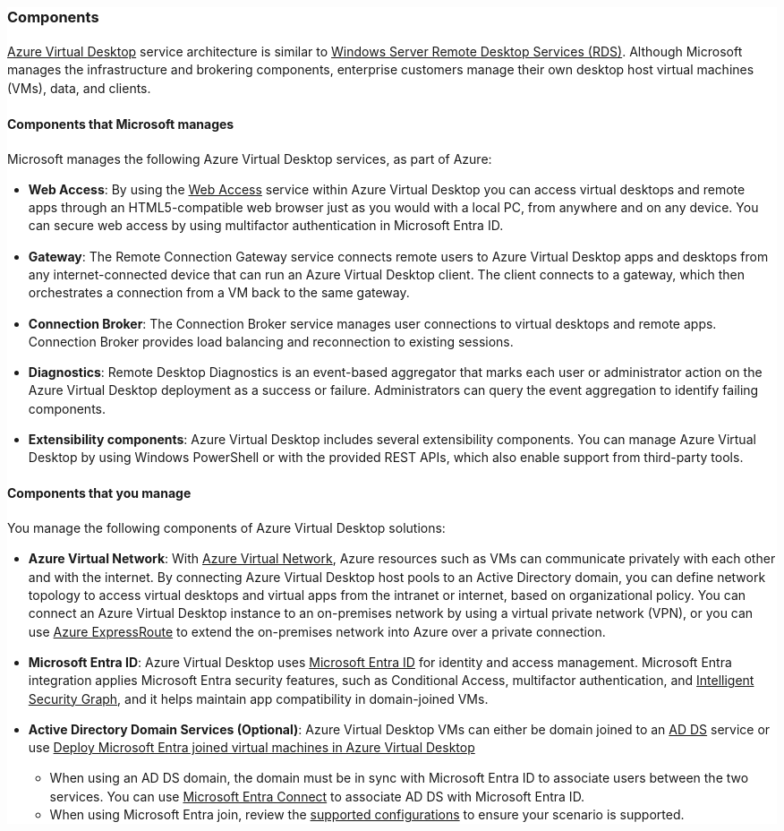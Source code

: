 ### Components

[Azure Virtual Desktop](/azure/virtual-desktop/overview) service architecture is similar to [Windows Server Remote Desktop Services (RDS)](/windows-server/remote/remote-desktop-services/welcome-to-rds). Although Microsoft manages the infrastructure and brokering components, enterprise customers manage their own desktop host virtual machines (VMs), data, and clients.

#### Components that Microsoft manages

Microsoft manages the following Azure Virtual Desktop services, as part of Azure:

- **Web Access**: By using the [Web Access](/azure/virtual-desktop) service within Azure Virtual Desktop you can access virtual desktops and remote apps through an HTML5-compatible web browser just as you would with a local PC, from anywhere and on any device. You can secure web access by using multifactor authentication in Microsoft Entra ID.

- **Gateway**: The Remote Connection Gateway service connects remote users to Azure Virtual Desktop apps and desktops from any internet-connected device that can run an Azure Virtual Desktop client. The client connects to a gateway, which then orchestrates a connection from a VM back to the same gateway.

- **Connection Broker**: The Connection Broker service manages user connections to virtual desktops and remote apps. Connection Broker provides load balancing and reconnection to existing sessions.

- **Diagnostics**: Remote Desktop Diagnostics is an event-based aggregator that marks each user or administrator action on the Azure Virtual Desktop deployment as a success or failure. Administrators can query the event aggregation to identify failing components.

- **Extensibility components**: Azure Virtual Desktop includes several extensibility components. You can manage Azure Virtual Desktop by using Windows PowerShell or with the provided REST APIs, which also enable support from third-party tools.

#### Components that you manage

You manage the following components of Azure Virtual Desktop solutions:

- **Azure Virtual Network**: With [Azure Virtual Network](/azure/well-architected/service-guides/virtual-network), Azure resources such as VMs can communicate privately with each other and with the internet. By connecting Azure Virtual Desktop host pools to an Active Directory domain, you can define network topology to access virtual desktops and virtual apps from the intranet or internet, based on organizational policy. You can connect an Azure Virtual Desktop instance to an on-premises network by using a virtual private network (VPN), or you can use [Azure ExpressRoute](/azure/well-architected/service-guides/azure-expressroute) to extend the on-premises network into Azure over a private connection.

- **Microsoft Entra ID**: Azure Virtual Desktop uses [Microsoft Entra ID](/entra/fundamentals/whatis) for identity and access management. Microsoft Entra integration applies Microsoft Entra security features, such as Conditional Access, multifactor authentication, and [Intelligent Security Graph](/windows/security/application-security/application-control/app-control-for-business/design/use-appcontrol-with-intelligent-security-graph), and it helps maintain app compatibility in domain-joined VMs.

- **Active Directory Domain Services (Optional)**: Azure Virtual Desktop VMs can either be domain joined to an [AD DS](/windows-server/identity/ad-ds/get-started/virtual-dc/active-directory-domain-services-overview) service or use [Deploy Microsoft Entra joined virtual machines in Azure Virtual Desktop](/azure/virtual-desktop/azure-ad-joined-session-hosts?toc=/azure/architecture/toc.json&bc=/azure/architecture/_bread/toc.json)
    - When using an AD DS domain, the domain must be in sync with Microsoft Entra ID to associate users between the two services. You can use [Microsoft Entra Connect](/entra/identity/hybrid/connect/whatis-azure-ad-connect) to associate AD DS with Microsoft Entra ID.
    - When using Microsoft Entra join, review the [supported configurations](/azure/virtual-desktop/azure-ad-joined-session-hosts#supported-configurations) to ensure your scenario is supported.
